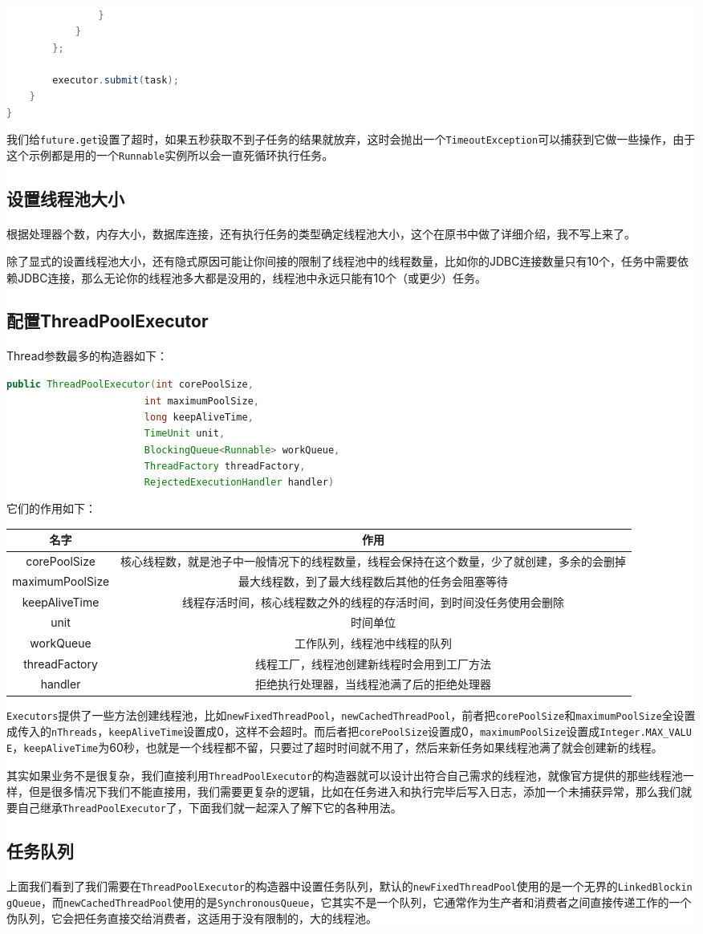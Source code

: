 ```java
                }
            }
        };

        executor.submit(task);
    }
}
```

我们给`future.get`设置了超时，如果五秒获取不到子任务的结果就放弃，这时会抛出一个`TimeoutException`可以捕获到它做一些操作，由于这个示例都是用的一个`Runnable`实例所以会一直死循环执行任务。

## 设置线程池大小
根据处理器个数，内存大小，数据库连接，还有执行任务的类型确定线程池大小，这个在原书中做了详细介绍，我不写上来了。

除了显式的设置线程池大小，还有隐式原因可能让你间接的限制了线程池中的线程数量，比如你的JDBC连接数量只有10个，任务中需要依赖JDBC连接，那么无论你的线程池多大都是没用的，线程池中永远只能有10个（或更少）任务。
## 配置ThreadPoolExecutor
Thread参数最多的构造器如下：
```java
public ThreadPoolExecutor(int corePoolSize,
                        int maximumPoolSize,
                        long keepAliveTime,
                        TimeUnit unit,
                        BlockingQueue<Runnable> workQueue,
                        ThreadFactory threadFactory,
                        RejectedExecutionHandler handler)
```
它们的作用如下：

名字|作用
:-:|:-:
corePoolSize|核心线程数，就是池子中一般情况下的线程数量，线程会保持在这个数量，少了就创建，多余的会删掉
maximumPoolSize|最大线程数，到了最大线程数后其他的任务会阻塞等待
keepAliveTime|线程存活时间，核心线程数之外的线程的存活时间，到时间没任务使用会删除
unit|时间单位
workQueue|工作队列，线程池中线程的队列
threadFactory|线程工厂，线程池创建新线程时会用到工厂方法
handler|拒绝执行处理器，当线程池满了后的拒绝处理器


`Executors`提供了一些方法创建线程池，比如`newFixedThreadPool`，`newCachedThreadPool`，前者把`corePoolSize`和`maximumPoolSize`全设置成传入的`nThreads`，`keepAliveTime`设置成0，这样不会超时。而后者把`corePoolSize`设置成0，`maximumPoolSize`设置成`Integer.MAX_VALUE`，`keepAliveTime`为60秒，也就是一个线程都不留，只要过了超时时间就不用了，然后来新任务如果线程池满了就会创建新的线程。

其实如果业务不是很复杂，我们直接利用`ThreadPoolExecutor`的构造器就可以设计出符合自己需求的线程池，就像官方提供的那些线程池一样，但是很多情况下我们不能直接用，我们需要更复杂的逻辑，比如在任务进入和执行完毕后写入日志，添加一个未捕获异常，那么我们就要自己继承`ThreadPoolExecutor`了，下面我们就一起深入了解下它的各种用法。

## 任务队列
上面我们看到了我们需要在`ThreadPoolExecutor`的构造器中设置任务队列，默认的`newFixedThreadPool`使用的是一个无界的`LinkedBlockingQueue`，而`newCachedThreadPool`使用的是`SynchronousQueue`，它其实不是一个队列，它通常作为生产者和消费者之间直接传递工作的一个伪队列，它会把任务直接交给消费者，这适用于没有限制的，大的线程池。
